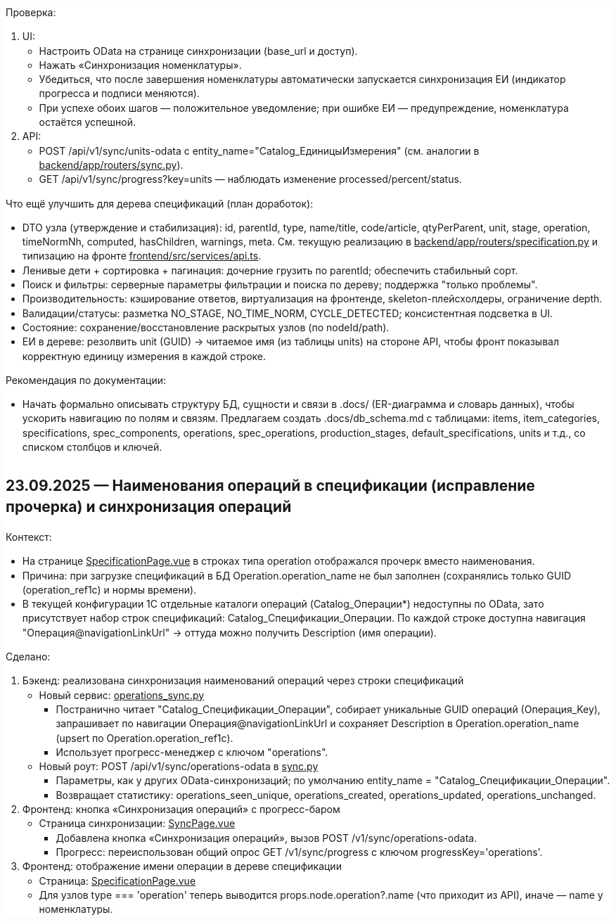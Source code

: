 Проверка:
1) UI:
   - Настроить OData на странице синхронизации (base_url и доступ).
   - Нажать «Синхронизация номенклатуры».
   - Убедиться, что после завершения номенклатуры автоматически запускается синхронизация ЕИ (индикатор прогресса и подписи меняются).
   - При успехе обоих шагов — положительное уведомление; при ошибке ЕИ — предупреждение, номенклатура остаётся успешной.
2) API:
   - POST /api/v1/sync/units-odata с entity_name="Catalog_ЕдиницыИзмерения" (см. аналогии в [backend/app/routers/sync.py](backend/app/routers/sync.py:1)).
   - GET /api/v1/sync/progress?key=units — наблюдать изменение processed/percent/status.

Что ещё улучшить для дерева спецификаций (план доработок):
- DTO узла (утверждение и стабилизация): id, parentId, type, name/title, code/article, qtyPerParent, unit, stage, operation, timeNormNh, computed, hasChildren, warnings, meta. См. текущую реализацию в [backend/app/routers/specification.py](backend/app/routers/specification.py:1) и типизацию на фронте [frontend/src/services/api.ts](frontend/src/services/api.ts:1).
- Ленивые дети + сортировка + пагинация: дочерние грузить по parentId; обеспечить стабильный сорт.
- Поиск и фильтры: серверные параметры фильтрации и поиска по дереву; поддержка "только проблемы".
- Производительность: кэширование ответов, виртуализация на фронтенде, skeleton-плейсхолдеры, ограничение depth.
- Валидации/статусы: разметка NO_STAGE, NO_TIME_NORM, CYCLE_DETECTED; консистентная подсветка в UI.
- Состояние: сохранение/восстановление раскрытых узлов (по nodeId/path).
- ЕИ в дереве: резолвить unit (GUID) → читаемое имя (из таблицы units) на стороне API, чтобы фронт показывал корректную единицу измерения в каждой строке.

Рекомендация по документации:
- Начать формально описывать структуру БД, сущности и связи в .docs/ (ER-диаграмма и словарь данных), чтобы ускорить навигацию по полям и связям. Предлагаем создать .docs/db_schema.md с таблицами: items, item_categories, specifications, spec_components, operations, spec_operations, production_stages, default_specifications, units и т.д., со списком столбцов и ключей.

## 23.09.2025 — Наименования операций в спецификации (исправление прочерка) и синхронизация операций

Контекст:
- На странице [SpecificationPage.vue](frontend/src/pages/SpecificationPage.vue:1) в строках типа operation отображался прочерк вместо наименования.
- Причина: при загрузке спецификаций в БД Operation.operation_name не был заполнен (сохранялись только GUID (operation_ref1c) и нормы времени).
- В текущей конфигурации 1С отдельные каталоги операций (Catalog_Операции*) недоступны по OData, зато присутствует набор строк спецификаций: Catalog_Спецификации_Операции. По каждой строке доступна навигация "Операция@navigationLinkUrl" → оттуда можно получить Description (имя операции).

Сделано:
1) Бэкенд: реализована синхронизация наименований операций через строки спецификаций
   - Новый сервис: [operations_sync.py](backend/app/services/operations_sync.py:1)
     - Постранично читает "Catalog_Спецификации_Операции", собирает уникальные GUID операций (Операция_Key), запрашивает по навигации Операция@navigationLinkUrl и сохраняет Description в Operation.operation_name (upsert по Operation.operation_ref1c).
     - Использует прогресс-менеджер с ключом "operations".
   - Новый роут: POST /api/v1/sync/operations-odata в [sync.py](backend/app/routers/sync.py:227)
     - Параметры, как у других OData-синхронизаций; по умолчанию entity_name = "Catalog_Спецификации_Операции".
     - Возвращает статистику: operations_seen_unique, operations_created, operations_updated, operations_unchanged.
2) Фронтенд: кнопка «Синхронизация операций» с прогресс-баром
   - Страница синхронизации: [SyncPage.vue](frontend/src/pages/SyncPage.vue:29)
     - Добавлена кнопка «Синхронизация операций», вызов POST /v1/sync/operations-odata.
     - Прогресс: переиспользован общий опрос GET /v1/sync/progress с ключом progressKey='operations'.
3) Фронтенд: отображение имени операции в дереве спецификации
   - Страница: [SpecificationPage.vue](frontend/src/pages/SpecificationPage.vue:87)
   - Для узлов type === 'operation' теперь выводится props.node.operation?.name (что приходит из API), иначе — name у номенклатуры.